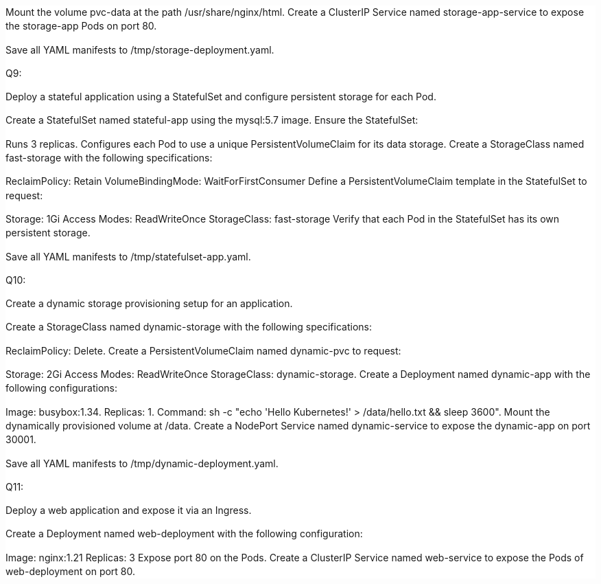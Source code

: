 Mount the volume pvc-data at the path /usr/share/nginx/html.
Create a ClusterIP Service named storage-app-service to expose the storage-app Pods on port 80.

Save all YAML manifests to /tmp/storage-deployment.yaml.

Q9:

Deploy a stateful application using a StatefulSet and configure persistent storage for each Pod.

Create a StatefulSet named stateful-app using the mysql:5.7 image. Ensure the StatefulSet:

Runs 3 replicas.
Configures each Pod to use a unique PersistentVolumeClaim for its data storage.
Create a StorageClass named fast-storage with the following specifications:


ReclaimPolicy: Retain
VolumeBindingMode: WaitForFirstConsumer
Define a PersistentVolumeClaim template in the StatefulSet to request:

Storage: 1Gi
Access Modes: ReadWriteOnce
StorageClass: fast-storage
Verify that each Pod in the StatefulSet has its own persistent storage.

Save all YAML manifests to /tmp/statefulset-app.yaml.

Q10:

Create a dynamic storage provisioning setup for an application.

Create a StorageClass named dynamic-storage with the following specifications:


ReclaimPolicy: Delete.
Create a PersistentVolumeClaim named dynamic-pvc to request:

Storage: 2Gi
Access Modes: ReadWriteOnce
StorageClass: dynamic-storage.
Create a Deployment named dynamic-app with the following configurations:

Image: busybox:1.34.
Replicas: 1.
Command: sh -c "echo 'Hello Kubernetes!' > /data/hello.txt && sleep 3600".
Mount the dynamically provisioned volume at /data.
Create a NodePort Service named dynamic-service to expose the dynamic-app on port 30001.

Save all YAML manifests to /tmp/dynamic-deployment.yaml.

Q11:

Deploy a web application and expose it via an Ingress.

Create a Deployment named web-deployment with the following configuration:

Image: nginx:1.21
Replicas: 3
Expose port 80 on the Pods.
Create a ClusterIP Service named web-service to expose the Pods of web-deployment on port 80.
